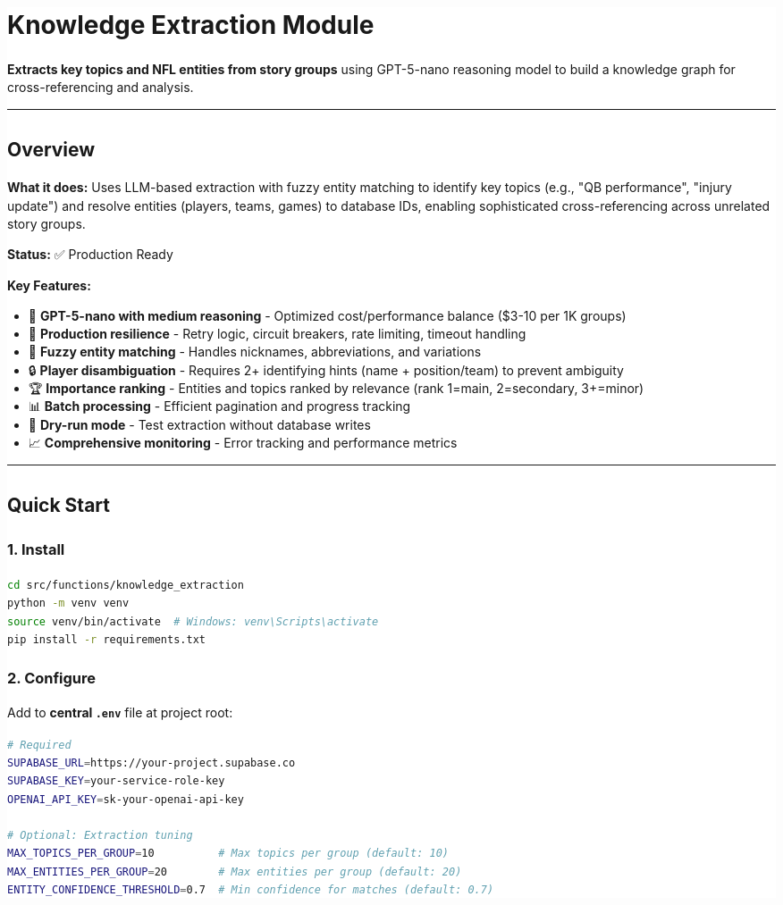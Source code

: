 # Knowledge Extraction Module

**Extracts key topics and NFL entities from story groups** using GPT-5-nano reasoning model to build a knowledge graph for cross-referencing and analysis.

---

## Overview

**What it does:** Uses LLM-based extraction with fuzzy entity matching to identify key topics (e.g., "QB performance", "injury update") and resolve entities (players, teams, games) to database IDs, enabling sophisticated cross-referencing across unrelated story groups.

**Status:** ✅ Production Ready

**Key Features:**
- 🧠 **GPT-5-nano with medium reasoning** - Optimized cost/performance balance ($3-10 per 1K groups)
- 🔄 **Production resilience** - Retry logic, circuit breakers, rate limiting, timeout handling
- 🎯 **Fuzzy entity matching** - Handles nicknames, abbreviations, and variations
- 🔒 **Player disambiguation** - Requires 2+ identifying hints (name + position/team) to prevent ambiguity
- 🏆 **Importance ranking** - Entities and topics ranked by relevance (rank 1=main, 2=secondary, 3+=minor)
- 📊 **Batch processing** - Efficient pagination and progress tracking
- 🧪 **Dry-run mode** - Test extraction without database writes
- 📈 **Comprehensive monitoring** - Error tracking and performance metrics

---

## Quick Start

### 1. Install

```bash
cd src/functions/knowledge_extraction
python -m venv venv
source venv/bin/activate  # Windows: venv\Scripts\activate
pip install -r requirements.txt
```

### 2. Configure

Add to **central `.env`** file at project root:

```bash
# Required
SUPABASE_URL=https://your-project.supabase.co
SUPABASE_KEY=your-service-role-key
OPENAI_API_KEY=sk-your-openai-api-key

# Optional: Extraction tuning
MAX_TOPICS_PER_GROUP=10          # Max topics per group (default: 10)
MAX_ENTITIES_PER_GROUP=20        # Max entities per group (default: 20)
ENTITY_CONFIDENCE_THRESHOLD=0.7  # Min confidence for matches (default: 0.7)
```
